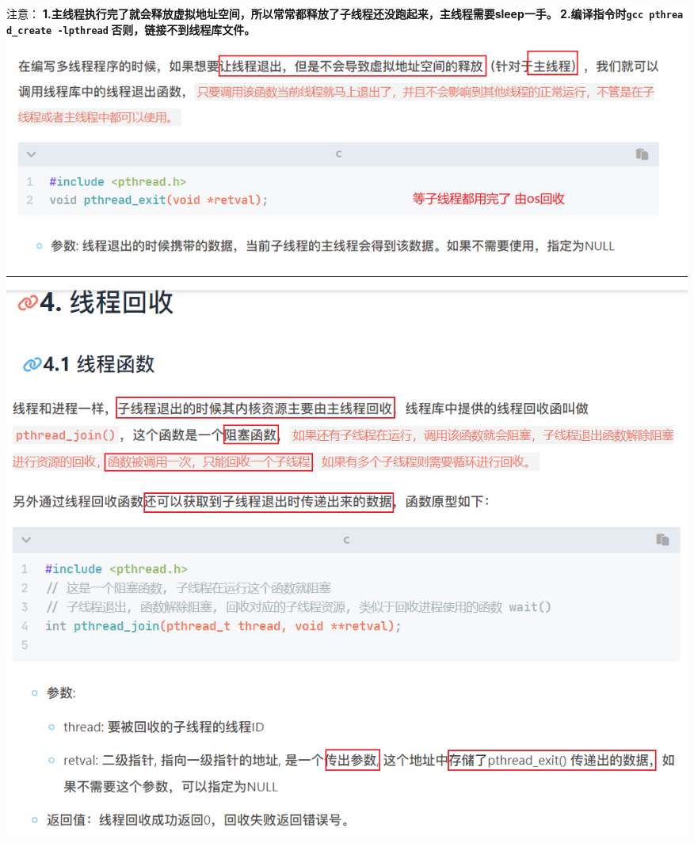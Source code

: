 注意：
**1.主线程执行完了就会释放虚拟地址空间，所以常常都释放了子线程还没跑起来，主线程需要sleep一手。
2.编译指令时`gcc pthread_create -lpthread` 否则，链接不到线程库文件。**

![picture 1](../images/01eb13aaac683c8fb92cfbf2e83db74a7add7e7a42378123820f803513959890.png)  

---

![picture 2](../images/1cdb327563ddbf5090f17bcc21858f991fbe5f88ac43e0de4787ad640f023dff.png)
